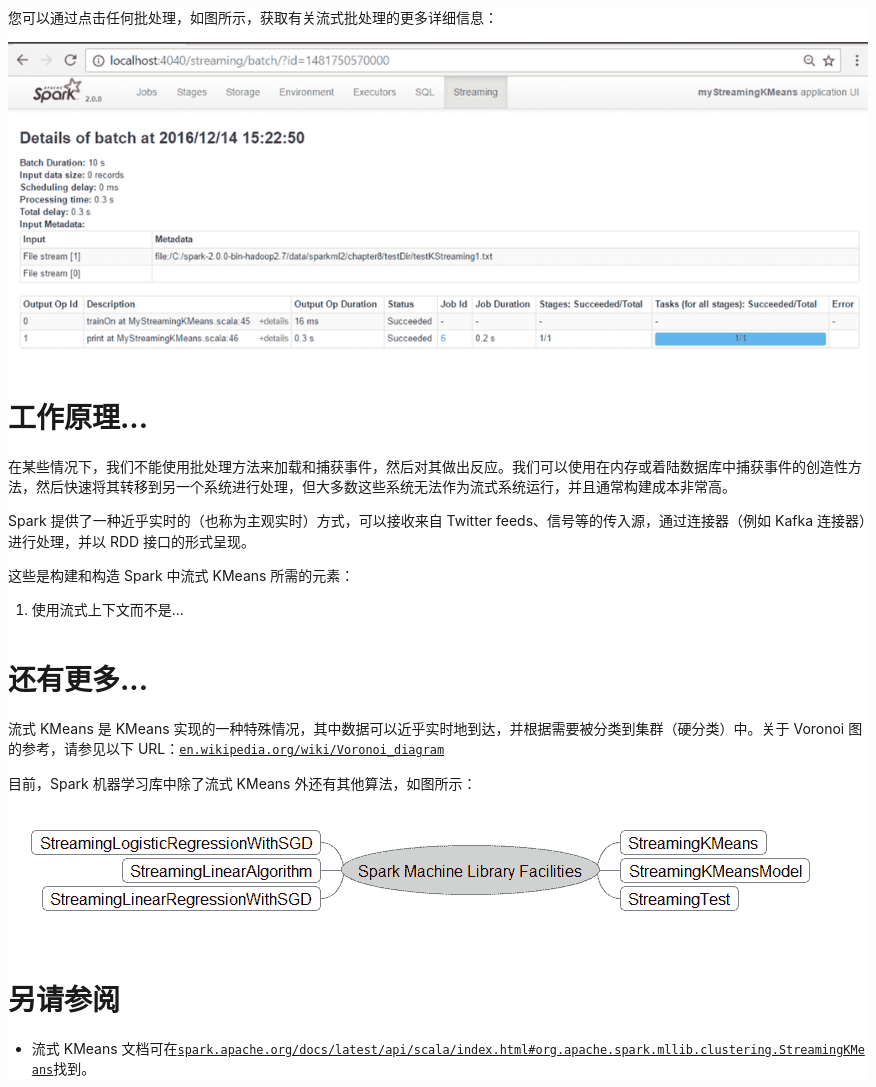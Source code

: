 您可以通过点击任何批处理，如图所示，获取有关流式批处理的更多详细信息：

![](img/1a690bac-440b-4891-a843-1270709933a4.png)

# 工作原理...

在某些情况下，我们不能使用批处理方法来加载和捕获事件，然后对其做出反应。我们可以使用在内存或着陆数据库中捕获事件的创造性方法，然后快速将其转移到另一个系统进行处理，但大多数这些系统无法作为流式系统运行，并且通常构建成本非常高。

Spark 提供了一种近乎实时的（也称为主观实时）方式，可以接收来自 Twitter feeds、信号等的传入源，通过连接器（例如 Kafka 连接器）进行处理，并以 RDD 接口的形式呈现。

这些是构建和构造 Spark 中流式 KMeans 所需的元素：

1.  使用流式上下文而不是...

# 还有更多...

流式 KMeans 是 KMeans 实现的一种特殊情况，其中数据可以近乎实时地到达，并根据需要被分类到集群（硬分类）中。关于 Voronoi 图的参考，请参见以下 URL：[`en.wikipedia.org/wiki/Voronoi_diagram`](https://en.wikipedia.org/wiki/Voronoi_diagram)

目前，Spark 机器学习库中除了流式 KMeans 外还有其他算法，如图所示：

![](img/7e339c28-5370-47c9-bd81-086eb04f7ca0.png)

# 另请参阅

+   流式 KMeans 文档可在[`spark.apache.org/docs/latest/api/scala/index.html#org.apache.spark.mllib.clustering.StreamingKMeans`](http://spark.apache.org/docs/latest/api/scala/index.html#org.apache.spark.mllib.clustering.StreamingKMeans)找到。
